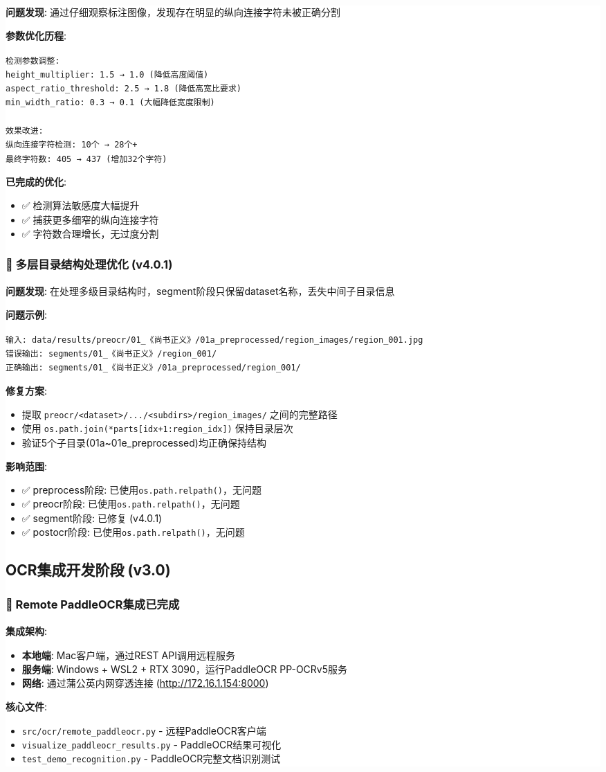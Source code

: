 **问题发现**: 通过仔细观察标注图像，发现存在明显的纵向连接字符未被正确分割

**参数优化历程**:
```
检测参数调整:
height_multiplier: 1.5 → 1.0 (降低高度阈值)  
aspect_ratio_threshold: 2.5 → 1.8 (降低高宽比要求)
min_width_ratio: 0.3 → 0.1 (大幅降低宽度限制)

效果改进:
纵向连接字符检测: 10个 → 28个+ 
最终字符数: 405 → 437 (增加32个字符)
```

**已完成的优化**:
- ✅ 检测算法敏感度大幅提升
- ✅ 捕获更多细窄的纵向连接字符
- ✅ 字符数合理增长，无过度分割

### 📁 多层目录结构处理优化 (v4.0.1)

**问题发现**: 在处理多级目录结构时，segment阶段只保留dataset名称，丢失中间子目录信息

**问题示例**:
```
输入: data/results/preocr/01_《尚书正义》/01a_preprocessed/region_images/region_001.jpg
错误输出: segments/01_《尚书正义》/region_001/
正确输出: segments/01_《尚书正义》/01a_preprocessed/region_001/
```

**修复方案**:
- 提取 `preocr/<dataset>/.../<subdirs>/region_images/` 之间的完整路径
- 使用 `os.path.join(*parts[idx+1:region_idx])` 保持目录层次
- 验证5个子目录(01a~01e_preprocessed)均正确保持结构

**影响范围**:
- ✅ preprocess阶段: 已使用`os.path.relpath()`，无问题
- ✅ preocr阶段: 已使用`os.path.relpath()`，无问题
- ✅ segment阶段: 已修复 (v4.0.1)
- ✅ postocr阶段: 已使用`os.path.relpath()`，无问题

## OCR集成开发阶段 (v3.0)

### 🔄 Remote PaddleOCR集成已完成

**集成架构**:
- **本地端**: Mac客户端，通过REST API调用远程服务
- **服务端**: Windows + WSL2 + RTX 3090，运行PaddleOCR PP-OCRv5服务
- **网络**: 通过蒲公英内网穿透连接 (http://172.16.1.154:8000)

**核心文件**:
- `src/ocr/remote_paddleocr.py` - 远程PaddleOCR客户端
- `visualize_paddleocr_results.py` - PaddleOCR结果可视化
- `test_demo_recognition.py` - PaddleOCR完整文档识别测试
